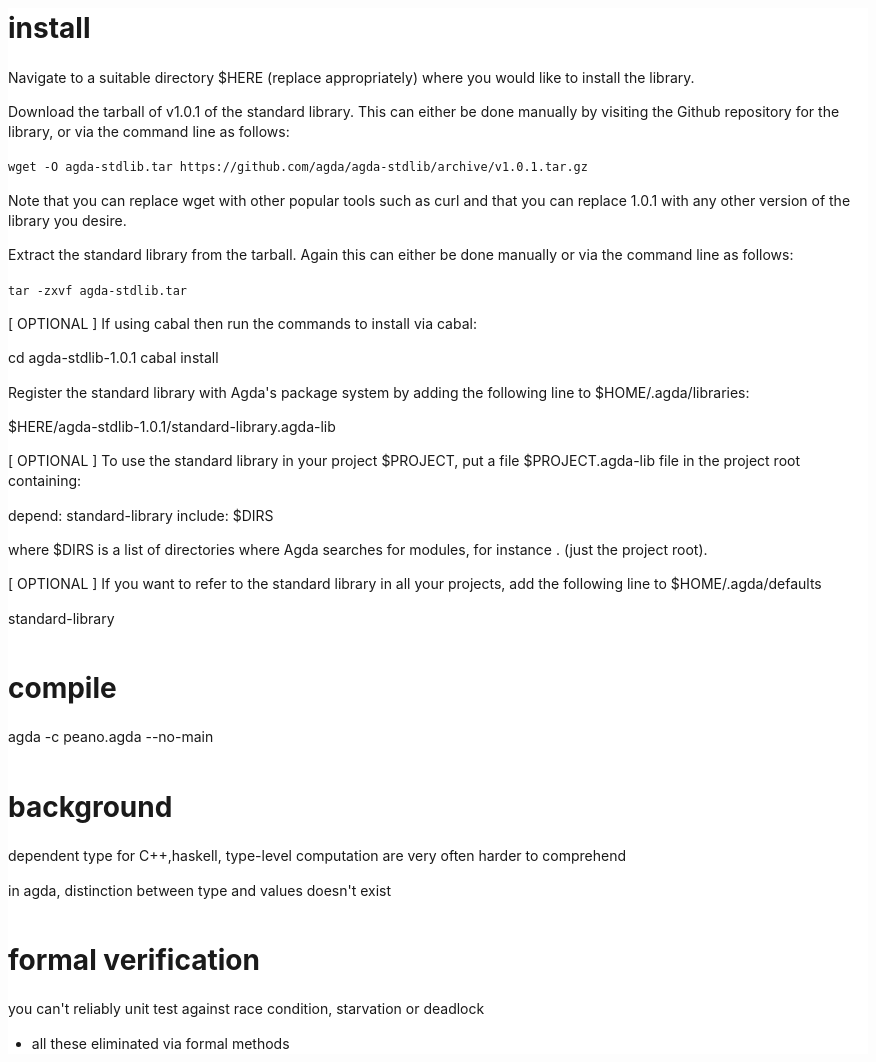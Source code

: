 # install
Navigate to a suitable directory $HERE (replace appropriately) where you would like to install the library.

Download the tarball of v1.0.1 of the standard library. This can either be done manually by visiting the Github repository for the library, or via the command line as follows:

`wget -O agda-stdlib.tar https://github.com/agda/agda-stdlib/archive/v1.0.1.tar.gz`

Note that you can replace wget with other popular tools such as curl and that you can replace 1.0.1 with any other version of the library you desire.

Extract the standard library from the tarball. Again this can either be done manually or via the command line as follows:

`tar -zxvf agda-stdlib.tar`

[ OPTIONAL ] If using cabal then run the commands to install via cabal:

cd agda-stdlib-1.0.1
cabal install

Register the standard library with Agda's package system by adding the following line to $HOME/.agda/libraries:

$HERE/agda-stdlib-1.0.1/standard-library.agda-lib

[ OPTIONAL ] To use the standard library in your project $PROJECT, put a file $PROJECT.agda-lib file in the project root containing:

depend: standard-library
include: $DIRS

where $DIRS is a list of directories where Agda searches for modules, for instance . (just the project root).

[ OPTIONAL ] If you want to refer to the standard library in all your projects, add the following line to $HOME/.agda/defaults

standard-library


# compile
agda -c peano.agda --no-main

# background
dependent type
for C++,haskell, type-level computation are very often harder to comprehend

in agda, distinction between type and values doesn't exist

# formal verification
you can't reliably unit test against race condition, starvation or deadlock
- all these eliminated via formal methods
